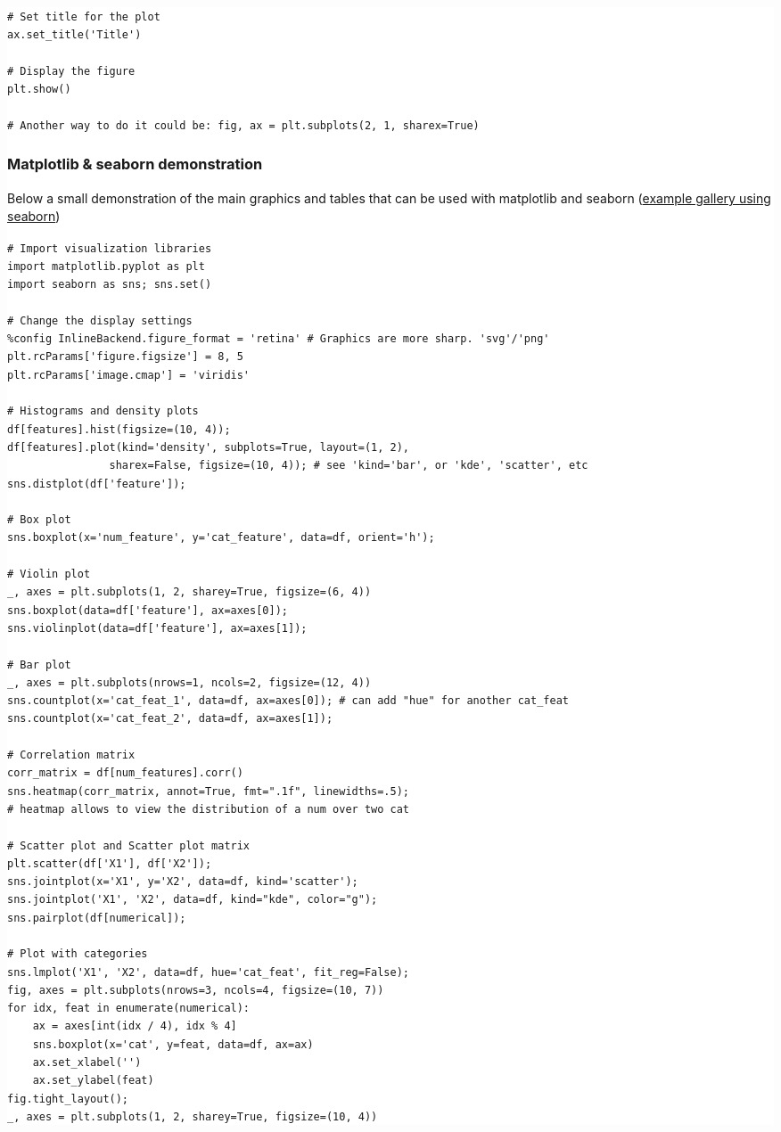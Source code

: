 ```python3
# Set title for the plot
ax.set_title('Title')

# Display the figure
plt.show()

# Another way to do it could be: fig, ax = plt.subplots(2, 1, sharex=True)
```

### Matplotlib & seaborn demonstration

Below a small demonstration of the main graphics and tables that can be used with matplotlib and seaborn ([example gallery using seaborn](https://seaborn.pydata.org/index.html))

```python3
# Import visualization libraries
import matplotlib.pyplot as plt
import seaborn as sns; sns.set()

# Change the display settings
%config InlineBackend.figure_format = 'retina' # Graphics are more sharp. 'svg'/'png'
plt.rcParams['figure.figsize'] = 8, 5
plt.rcParams['image.cmap'] = 'viridis'

# Histograms and density plots
df[features].hist(figsize=(10, 4));
df[features].plot(kind='density', subplots=True, layout=(1, 2),
                sharex=False, figsize=(10, 4)); # see 'kind='bar', or 'kde', 'scatter', etc
sns.distplot(df['feature']);

# Box plot
sns.boxplot(x='num_feature', y='cat_feature', data=df, orient='h');

# Violin plot
_, axes = plt.subplots(1, 2, sharey=True, figsize=(6, 4))
sns.boxplot(data=df['feature'], ax=axes[0]);
sns.violinplot(data=df['feature'], ax=axes[1]);

# Bar plot
_, axes = plt.subplots(nrows=1, ncols=2, figsize=(12, 4))
sns.countplot(x='cat_feat_1', data=df, ax=axes[0]); # can add "hue" for another cat_feat
sns.countplot(x='cat_feat_2', data=df, ax=axes[1]);

# Correlation matrix
corr_matrix = df[num_features].corr()
sns.heatmap(corr_matrix, annot=True, fmt=".1f", linewidths=.5);
# heatmap allows to view the distribution of a num over two cat

# Scatter plot and Scatter plot matrix
plt.scatter(df['X1'], df['X2']);
sns.jointplot(x='X1', y='X2', data=df, kind='scatter');
sns.jointplot('X1', 'X2', data=df, kind="kde", color="g");
sns.pairplot(df[numerical]);

# Plot with categories
sns.lmplot('X1', 'X2', data=df, hue='cat_feat', fit_reg=False);
fig, axes = plt.subplots(nrows=3, ncols=4, figsize=(10, 7))
for idx, feat in enumerate(numerical):
    ax = axes[int(idx / 4), idx % 4]
    sns.boxplot(x='cat', y=feat, data=df, ax=ax)
    ax.set_xlabel('')
    ax.set_ylabel(feat)
fig.tight_layout();
_, axes = plt.subplots(1, 2, sharey=True, figsize=(10, 4))
```